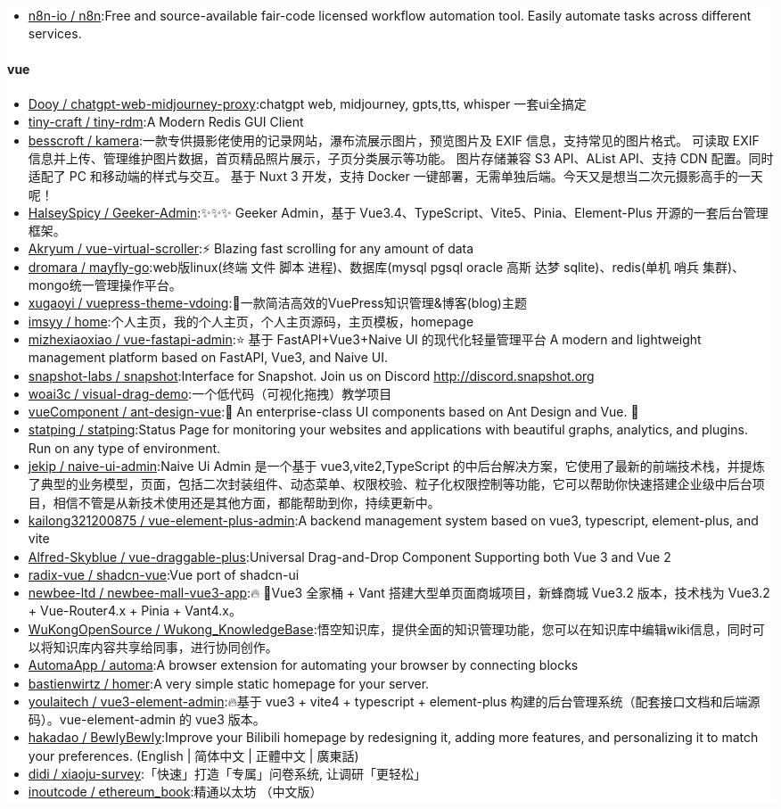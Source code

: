 * [n8n-io / n8n](https://github.com/n8n-io/n8n):Free and source-available fair-code licensed workflow automation tool. Easily automate tasks across different services.

#### vue
* [Dooy / chatgpt-web-midjourney-proxy](https://github.com/Dooy/chatgpt-web-midjourney-proxy):chatgpt web, midjourney, gpts,tts, whisper 一套ui全搞定
* [tiny-craft / tiny-rdm](https://github.com/tiny-craft/tiny-rdm):A Modern Redis GUI Client
* [besscroft / kamera](https://github.com/besscroft/kamera):一款专供摄影佬使用的记录网站，瀑布流展示图片，预览图片及 EXIF 信息，支持常见的图片格式。 可读取 EXIF 信息并上传、管理维护图片数据，首页精品照片展示，子页分类展示等功能。 图片存储兼容 S3 API、AList API、支持 CDN 配置。同时适配了 PC 和移动端的样式与交互。 基于 Nuxt 3 开发，支持 Docker 一键部署，无需单独后端。今天又是想当二次元摄影高手的一天呢！
* [HalseySpicy / Geeker-Admin](https://github.com/HalseySpicy/Geeker-Admin):✨✨✨ Geeker Admin，基于 Vue3.4、TypeScript、Vite5、Pinia、Element-Plus 开源的一套后台管理框架。
* [Akryum / vue-virtual-scroller](https://github.com/Akryum/vue-virtual-scroller):⚡️ Blazing fast scrolling for any amount of data
* [dromara / mayfly-go](https://github.com/dromara/mayfly-go):web版linux(终端 文件 脚本 进程)、数据库(mysql pgsql oracle 高斯 达梦 sqlite)、redis(单机 哨兵 集群)、mongo统一管理操作平台。
* [xugaoyi / vuepress-theme-vdoing](https://github.com/xugaoyi/vuepress-theme-vdoing):🚀一款简洁高效的VuePress知识管理&博客(blog)主题
* [imsyy / home](https://github.com/imsyy/home):个人主页，我的个人主页，个人主页源码，主页模板，homepage
* [mizhexiaoxiao / vue-fastapi-admin](https://github.com/mizhexiaoxiao/vue-fastapi-admin):⭐️ 基于 FastAPI+Vue3+Naive UI 的现代化轻量管理平台 A modern and lightweight management platform based on FastAPI, Vue3, and Naive UI.
* [snapshot-labs / snapshot](https://github.com/snapshot-labs/snapshot):Interface for Snapshot. Join us on Discord http://discord.snapshot.org
* [woai3c / visual-drag-demo](https://github.com/woai3c/visual-drag-demo):一个低代码（可视化拖拽）教学项目
* [vueComponent / ant-design-vue](https://github.com/vueComponent/ant-design-vue):🌈 An enterprise-class UI components based on Ant Design and Vue. 🐜
* [statping / statping](https://github.com/statping/statping):Status Page for monitoring your websites and applications with beautiful graphs, analytics, and plugins. Run on any type of environment.
* [jekip / naive-ui-admin](https://github.com/jekip/naive-ui-admin):Naive Ui Admin 是一个基于 vue3,vite2,TypeScript 的中后台解决方案，它使用了最新的前端技术栈，并提炼了典型的业务模型，页面，包括二次封装组件、动态菜单、权限校验、粒子化权限控制等功能，它可以帮助你快速搭建企业级中后台项目，相信不管是从新技术使用还是其他方面，都能帮助到你，持续更新中。
* [kailong321200875 / vue-element-plus-admin](https://github.com/kailong321200875/vue-element-plus-admin):A backend management system based on vue3, typescript, element-plus, and vite
* [Alfred-Skyblue / vue-draggable-plus](https://github.com/Alfred-Skyblue/vue-draggable-plus):Universal Drag-and-Drop Component Supporting both Vue 3 and Vue 2
* [radix-vue / shadcn-vue](https://github.com/radix-vue/shadcn-vue):Vue port of shadcn-ui
* [newbee-ltd / newbee-mall-vue3-app](https://github.com/newbee-ltd/newbee-mall-vue3-app):🔥 🎉Vue3 全家桶 + Vant 搭建大型单页面商城项目，新蜂商城 Vue3.2 版本，技术栈为 Vue3.2 + Vue-Router4.x + Pinia + Vant4.x。
* [WuKongOpenSource / Wukong_KnowledgeBase](https://github.com/WuKongOpenSource/Wukong_KnowledgeBase):悟空知识库，提供全面的知识管理功能，您可以在知识库中编辑wiki信息，同时可以将知识库内容共享给同事，进行协同创作。
* [AutomaApp / automa](https://github.com/AutomaApp/automa):A browser extension for automating your browser by connecting blocks
* [bastienwirtz / homer](https://github.com/bastienwirtz/homer):A very simple static homepage for your server.
* [youlaitech / vue3-element-admin](https://github.com/youlaitech/vue3-element-admin):🔥基于 vue3 + vite4 + typescript + element-plus 构建的后台管理系统（配套接口文档和后端源码）。vue-element-admin 的 vue3 版本。
* [hakadao / BewlyBewly](https://github.com/hakadao/BewlyBewly):Improve your Bilibili homepage by redesigning it, adding more features, and personalizing it to match your preferences. (English | 简体中文 | 正體中文 | 廣東話)
* [didi / xiaoju-survey](https://github.com/didi/xiaoju-survey):「快速」打造「专属」问卷系统, 让调研「更轻松」
* [inoutcode / ethereum_book](https://github.com/inoutcode/ethereum_book):精通以太坊 （中文版）
